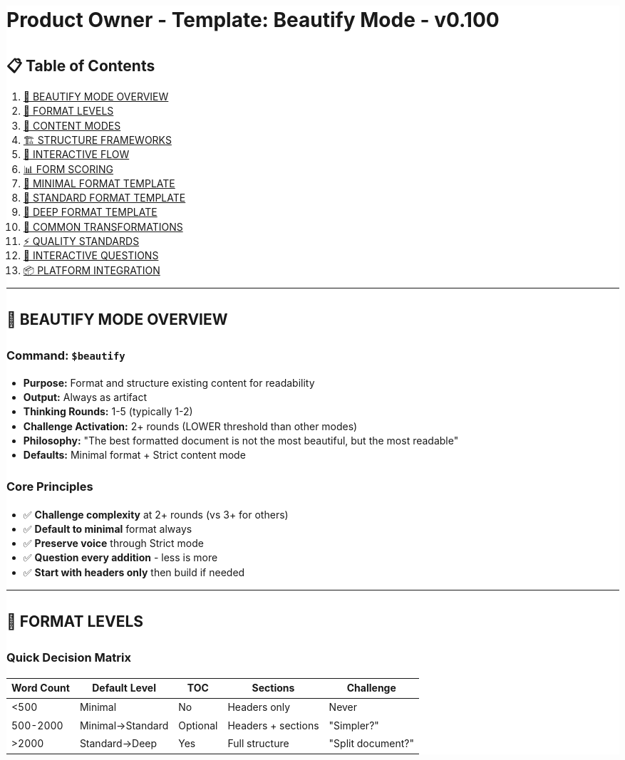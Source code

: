 # Product Owner - Template: Beautify Mode - v0.100

## 📋 Table of Contents

1. [📄 BEAUTIFY MODE OVERVIEW](#-beautify-mode-overview)
2. [🎯 FORMAT LEVELS](#-format-levels)
3. [📝 CONTENT MODES](#-content-modes)
4. [🏗️ STRUCTURE FRAMEWORKS](#️-structure-frameworks)
5. [🔄 INTERACTIVE FLOW](#-interactive-flow)
6. [📊 FORM SCORING](#-form-scoring)
7. [💎 MINIMAL FORMAT TEMPLATE](#-minimal-format-template)
8. [📑 STANDARD FORMAT TEMPLATE](#-standard-format-template)
9. [🌟 DEEP FORMAT TEMPLATE](#-deep-format-template)
10. [🔧 COMMON TRANSFORMATIONS](#-common-transformations)
11. [⚡ QUALITY STANDARDS](#-quality-standards)
12. [💬 INTERACTIVE QUESTIONS](#-interactive-questions)
13. [📦 PLATFORM INTEGRATION](#-platform-integration)

---

## 📄 BEAUTIFY MODE OVERVIEW

### Command: `$beautify`

- **Purpose:** Format and structure existing content for readability
- **Output:** Always as artifact
- **Thinking Rounds:** 1-5 (typically 1-2)
- **Challenge Activation:** 2+ rounds (LOWER threshold than other modes)
- **Philosophy:** "The best formatted document is not the most beautiful, but the most readable"
- **Defaults:** Minimal format + Strict content mode

### Core Principles
- ✅ **Challenge complexity** at 2+ rounds (vs 3+ for others)
- ✅ **Default to minimal** format always
- ✅ **Preserve voice** through Strict mode
- ✅ **Question every addition** - less is more
- ✅ **Start with headers only** then build if needed

---

## 🎯 FORMAT LEVELS

### Quick Decision Matrix

| Word Count | Default Level | TOC | Sections | Challenge |
|------------|---------------|-----|----------|-----------|
| <500 | Minimal | No | Headers only | Never |
| 500-2000 | Minimal→Standard | Optional | Headers + sections | "Simpler?" |
| >2000 | Standard→Deep | Yes | Full structure | "Split document?" |
